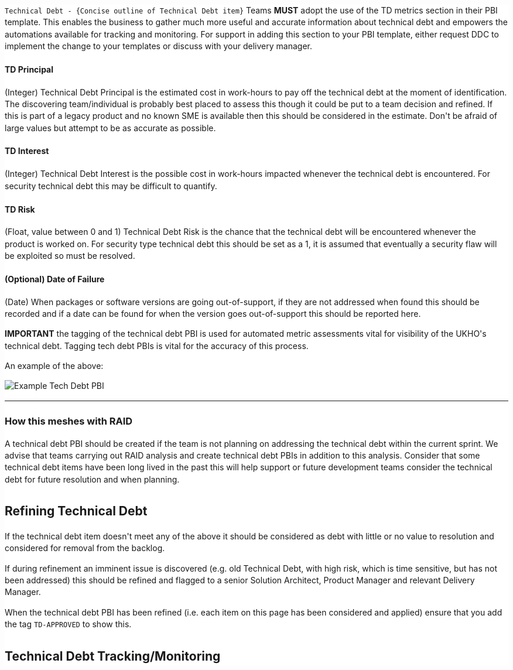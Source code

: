 ```Technical Debt - {Concise outline of Technical Debt item}```
Teams **MUST** adopt the use of the TD metrics section in their PBI template. This enables the business to gather much more useful and accurate information about technical debt and empowers the automations available for tracking and monitoring. For support in adding this section to your PBI template, either request DDC to implement the change to your templates or discuss with your delivery manager.

#### TD Principal

(Integer) Technical Debt Principal is the estimated cost in work-hours to pay off the technical debt at the moment of identification. The discovering team/individual is probably best placed to assess this though it could be put to a team decision and refined. If this is part of a legacy product and no known SME is available then this should be considered in the estimate. Don't be afraid of large values but attempt to be as accurate as possible.

#### TD Interest

(Integer) Technical Debt Interest is the possible cost in work-hours impacted whenever the technical debt is encountered. For security technical debt this may be difficult to quantify.

#### TD Risk

(Float, value between 0 and 1) Technical Debt Risk is the chance that the technical debt will be encountered whenever the product is worked on. For security type technical debt this should be set as a 1, it is assumed that eventually a security flaw will be exploited so must be resolved.

#### (Optional) Date of Failure

(Date) When packages or software versions are going out-of-support, if they are not addressed when found this should be recorded and if a date can be found for when the version goes out-of-support this should be reported here.

**IMPORTANT** the tagging of the technical debt PBI is used for automated metric assessments vital for visibility of the UKHO's technical debt. Tagging tech debt PBIs is vital for the accuracy of this process.

An example of the above:

![Example Tech Debt PBI](./Example_TD_V3.PNG)

---

### How this meshes with RAID

A technical debt PBI should be created if the team is not planning on addressing the technical debt within the current sprint. We advise that teams carrying out RAID analysis and create technical debt PBIs in addition to this analysis. Consider that some technical debt items have been long lived in the past this will help support or future development teams consider the technical debt for future resolution and when planning.

## Refining Technical Debt

If the technical debt item doesn't meet any of the above it should be considered as debt with little or no value to resolution and considered for removal from the backlog.

If during refinement an imminent issue is discovered (e.g. old Technical Debt, with high risk, which is time sensitive, but has not been addressed) this should be refined and flagged to a senior Solution Architect, Product Manager and relevant Delivery Manager.

When the technical debt PBI has been refined (i.e. each item on this page has been considered and applied) ensure that you add the tag ```TD-APPROVED``` to show this.

## Technical Debt Tracking/Monitoring

```